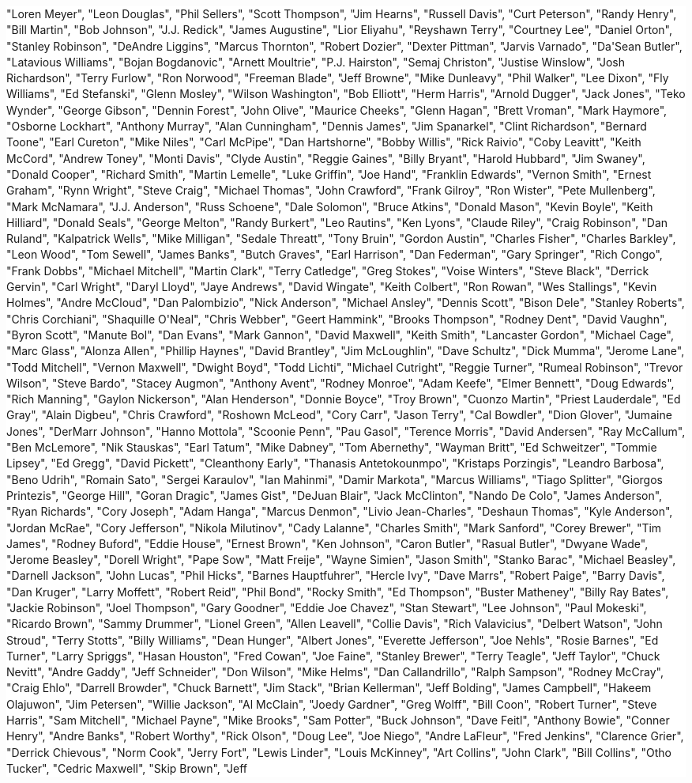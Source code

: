 "Loren Meyer", "Leon Douglas", "Phil Sellers", "Scott Thompson", "Jim Hearns", "Russell Davis", "Curt Peterson", "Randy Henry", "Bill Martin", "Bob Johnson", "J.J. Redick", "James Augustine", "Lior Eliyahu", "Reyshawn Terry", "Courtney Lee", "Daniel Orton", "Stanley Robinson", "DeAndre Liggins", "Marcus Thornton", "Robert Dozier", "Dexter Pittman", "Jarvis Varnado", "Da'Sean Butler", "Latavious Williams", "Bojan Bogdanovic", "Arnett Moultrie", "P.J. Hairston", "Semaj Christon", "Justise Winslow", "Josh Richardson", "Terry Furlow", "Ron Norwood", "Freeman Blade", "Jeff Browne", "Mike Dunleavy", "Phil Walker", "Lee Dixon", "Fly Williams", "Ed Stefanski", "Glenn Mosley", "Wilson Washington", "Bob Elliott", "Herm Harris", "Arnold Dugger", "Jack Jones", "Teko Wynder", "George Gibson", "Dennin Forest", "John Olive", "Maurice Cheeks", "Glenn Hagan", "Brett Vroman", "Mark Haymore", "Osborne Lockhart", "Anthony Murray", "Alan Cunningham", "Dennis James", "Jim Spanarkel", "Clint Richardson", "Bernard Toone", "Earl Cureton", "Mike Niles", "Carl McPipe", "Dan Hartshorne", "Bobby Willis", "Rick Raivio", "Coby Leavitt", "Keith McCord", "Andrew Toney", "Monti Davis", "Clyde Austin", "Reggie Gaines", "Billy Bryant", "Harold Hubbard", "Jim Swaney", "Donald Cooper", "Richard Smith", "Martin Lemelle", "Luke Griffin", "Joe Hand", "Franklin Edwards", "Vernon Smith", "Ernest Graham", "Rynn Wright", "Steve Craig", "Michael Thomas", "John Crawford", "Frank Gilroy", "Ron Wister", "Pete Mullenberg", "Mark McNamara", "J.J. Anderson", "Russ Schoene", "Dale Solomon", "Bruce Atkins", "Donald Mason", "Kevin Boyle", "Keith Hilliard", "Donald Seals", "George Melton", "Randy Burkert", "Leo Rautins", "Ken Lyons", "Claude Riley", "Craig Robinson", "Dan Ruland", "Kalpatrick Wells", "Mike Milligan", "Sedale Threatt", "Tony Bruin", "Gordon Austin", "Charles Fisher", "Charles Barkley", "Leon Wood", "Tom Sewell", "James Banks", "Butch Graves", "Earl Harrison", "Dan Federman", "Gary Springer", "Rich Congo", "Frank Dobbs", "Michael Mitchell", "Martin Clark", "Terry Catledge", "Greg Stokes", "Voise Winters", "Steve Black", "Derrick Gervin", "Carl Wright", "Daryl Lloyd", "Jaye Andrews", "David Wingate", "Keith Colbert", "Ron Rowan", "Wes Stallings", "Kevin Holmes", "Andre McCloud", "Dan Palombizio", "Nick Anderson", "Michael Ansley", "Dennis Scott", "Bison Dele", "Stanley Roberts", "Chris Corchiani", "Shaquille O'Neal", "Chris Webber", "Geert Hammink", "Brooks Thompson", "Rodney Dent", "David Vaughn", "Byron Scott", "Manute Bol", "Dan Evans", "Mark Gannon", "David Maxwell", "Keith Smith", "Lancaster Gordon", "Michael Cage", "Marc Glass", "Alonza Allen", "Phillip Haynes", "David Brantley", "Jim McLoughlin", "Dave Schultz", "Dick Mumma", "Jerome Lane", "Todd Mitchell", "Vernon Maxwell", "Dwight Boyd", "Todd Lichti", "Michael Cutright", "Reggie Turner", "Rumeal Robinson", "Trevor Wilson", "Steve Bardo", "Stacey Augmon", "Anthony Avent", "Rodney Monroe", "Adam Keefe", "Elmer Bennett", "Doug Edwards", "Rich Manning", "Gaylon Nickerson", "Alan Henderson", "Donnie Boyce", "Troy Brown", "Cuonzo Martin", "Priest Lauderdale", "Ed Gray", "Alain Digbeu", "Chris Crawford", "Roshown McLeod", "Cory Carr", "Jason Terry", "Cal Bowdler", "Dion Glover", "Jumaine Jones", "DerMarr Johnson", "Hanno Mottola", "Scoonie Penn", "Pau Gasol", "Terence Morris", "David Andersen", "Ray McCallum", "Ben McLemore", "Nik Stauskas", "Earl Tatum", "Mike Dabney", "Tom Abernethy", "Wayman Britt", "Ed Schweitzer", "Tommie Lipsey", "Ed Gregg", "David Pickett", "Cleanthony Early", "Thanasis Antetokounmpo", "Kristaps Porzingis", "Leandro Barbosa", "Beno Udrih", "Romain Sato", "Sergei Karaulov", "Ian Mahinmi", "Damir Markota", "Marcus Williams", "Tiago Splitter", "Giorgos Printezis", "George Hill", "Goran Dragic", "James Gist", "DeJuan Blair", "Jack McClinton", "Nando De Colo", "James Anderson", "Ryan Richards", "Cory Joseph", "Adam Hanga", "Marcus Denmon", "Livio Jean-Charles", "Deshaun Thomas", "Kyle Anderson", "Jordan McRae", "Cory Jefferson", "Nikola Milutinov", "Cady Lalanne", "Charles Smith", "Mark Sanford", "Corey Brewer", "Tim James", "Rodney Buford", "Eddie House", "Ernest Brown", "Ken Johnson", "Caron Butler", "Rasual Butler", "Dwyane Wade", "Jerome Beasley", "Dorell Wright", "Pape Sow", "Matt Freije", "Wayne Simien", "Jason Smith", "Stanko Barac", "Michael Beasley", "Darnell Jackson", "John Lucas", "Phil Hicks", "Barnes Hauptfuhrer", "Hercle Ivy", "Dave Marrs", "Robert Paige", "Barry Davis", "Dan Kruger", "Larry Moffett", "Robert Reid", "Phil Bond", "Rocky Smith", "Ed Thompson", "Buster Matheney", "Billy Ray Bates", "Jackie Robinson", "Joel Thompson", "Gary Goodner", "Eddie Joe Chavez", "Stan Stewart", "Lee Johnson", "Paul Mokeski", "Ricardo Brown", "Sammy Drummer", "Lionel Green", "Allen Leavell", "Collie Davis", "Rich Valavicius", "Delbert Watson", "John Stroud", "Terry Stotts", "Billy Williams", "Dean Hunger", "Albert Jones", "Everette Jefferson", "Joe Nehls", "Rosie Barnes", "Ed Turner", "Larry Spriggs", "Hasan Houston", "Fred Cowan", "Joe Faine", "Stanley Brewer", "Terry Teagle", "Jeff Taylor", "Chuck Nevitt", "Andre Gaddy", "Jeff Schneider", "Don Wilson", "Mike Helms", "Dan Callandrillo", "Ralph Sampson", "Rodney McCray", "Craig Ehlo", "Darrell Browder", "Chuck Barnett", "Jim Stack", "Brian Kellerman", "Jeff Bolding", "James Campbell", "Hakeem Olajuwon", "Jim Petersen", "Willie Jackson", "Al McClain", "Joedy Gardner", "Greg Wolff", "Bill Coon", "Robert Turner", "Steve Harris", "Sam Mitchell", "Michael Payne", "Mike Brooks", "Sam Potter", "Buck Johnson", "Dave Feitl", "Anthony Bowie", "Conner Henry", "Andre Banks", "Robert Worthy", "Rick Olson", "Doug Lee", "Joe Niego", "Andre LaFleur", "Fred Jenkins", "Clarence Grier", "Derrick Chievous", "Norm Cook", "Jerry Fort", "Lewis Linder", "Louis McKinney", "Art Collins", "John Clark", "Bill Collins", "Otho Tucker", "Cedric Maxwell", "Skip Brown", "Jeff